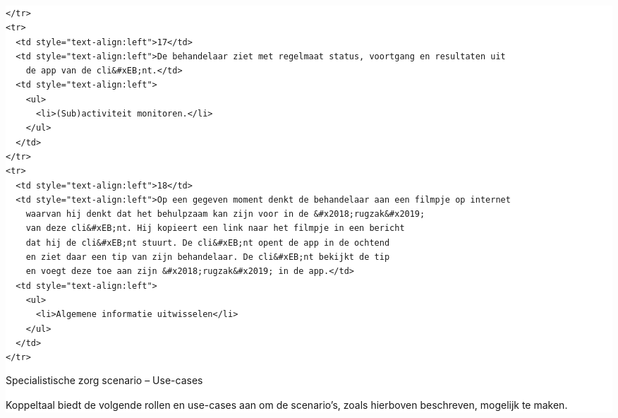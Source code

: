     </tr>
    <tr>
      <td style="text-align:left">17</td>
      <td style="text-align:left">De behandelaar ziet met regelmaat status, voortgang en resultaten uit
        de app van de cli&#xEB;nt.</td>
      <td style="text-align:left">
        <ul>
          <li>(Sub)activiteit monitoren.</li>
        </ul>
      </td>
    </tr>
    <tr>
      <td style="text-align:left">18</td>
      <td style="text-align:left">Op een gegeven moment denkt de behandelaar aan een filmpje op internet
        waarvan hij denkt dat het behulpzaam kan zijn voor in de &#x2018;rugzak&#x2019;
        van deze cli&#xEB;nt. Hij kopieert een link naar het filmpje in een bericht
        dat hij de cli&#xEB;nt stuurt. De cli&#xEB;nt opent de app in de ochtend
        en ziet daar een tip van zijn behandelaar. De cli&#xEB;nt bekijkt de tip
        en voegt deze toe aan zijn &#x2018;rugzak&#x2019; in de app.</td>
      <td style="text-align:left">
        <ul>
          <li>Algemene informatie uitwisselen</li>
        </ul>
      </td>
    </tr>
  </tbody>
</table>

Specialistische zorg scenario – Use-cases

Koppeltaal biedt de volgende rollen en use-cases aan om de scenario’s, zoals hierboven beschreven, mogelijk te maken.

